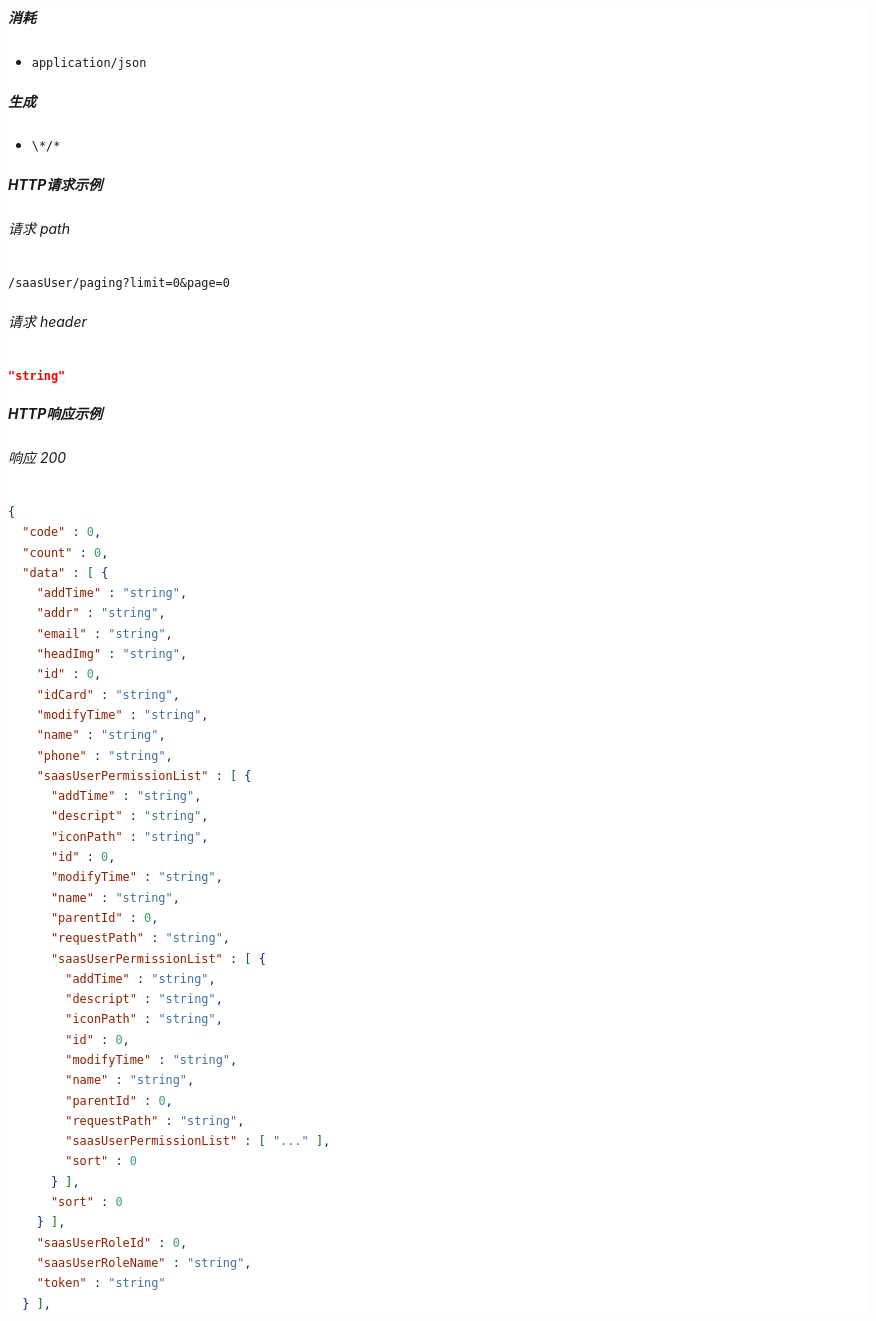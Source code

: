 
##### 消耗

* `application/json`


##### 生成

* `\*/*`


##### HTTP请求示例

###### 请求 path
```
/saasUser/paging?limit=0&page=0
```


###### 请求 header
```json
"string"
```


##### HTTP响应示例

###### 响应 200
```json
{
  "code" : 0,
  "count" : 0,
  "data" : [ {
    "addTime" : "string",
    "addr" : "string",
    "email" : "string",
    "headImg" : "string",
    "id" : 0,
    "idCard" : "string",
    "modifyTime" : "string",
    "name" : "string",
    "phone" : "string",
    "saasUserPermissionList" : [ {
      "addTime" : "string",
      "descript" : "string",
      "iconPath" : "string",
      "id" : 0,
      "modifyTime" : "string",
      "name" : "string",
      "parentId" : 0,
      "requestPath" : "string",
      "saasUserPermissionList" : [ {
        "addTime" : "string",
        "descript" : "string",
        "iconPath" : "string",
        "id" : 0,
        "modifyTime" : "string",
        "name" : "string",
        "parentId" : 0,
        "requestPath" : "string",
        "saasUserPermissionList" : [ "..." ],
        "sort" : 0
      } ],
      "sort" : 0
    } ],
    "saasUserRoleId" : 0,
    "saasUserRoleName" : "string",
    "token" : "string"
  } ],
```